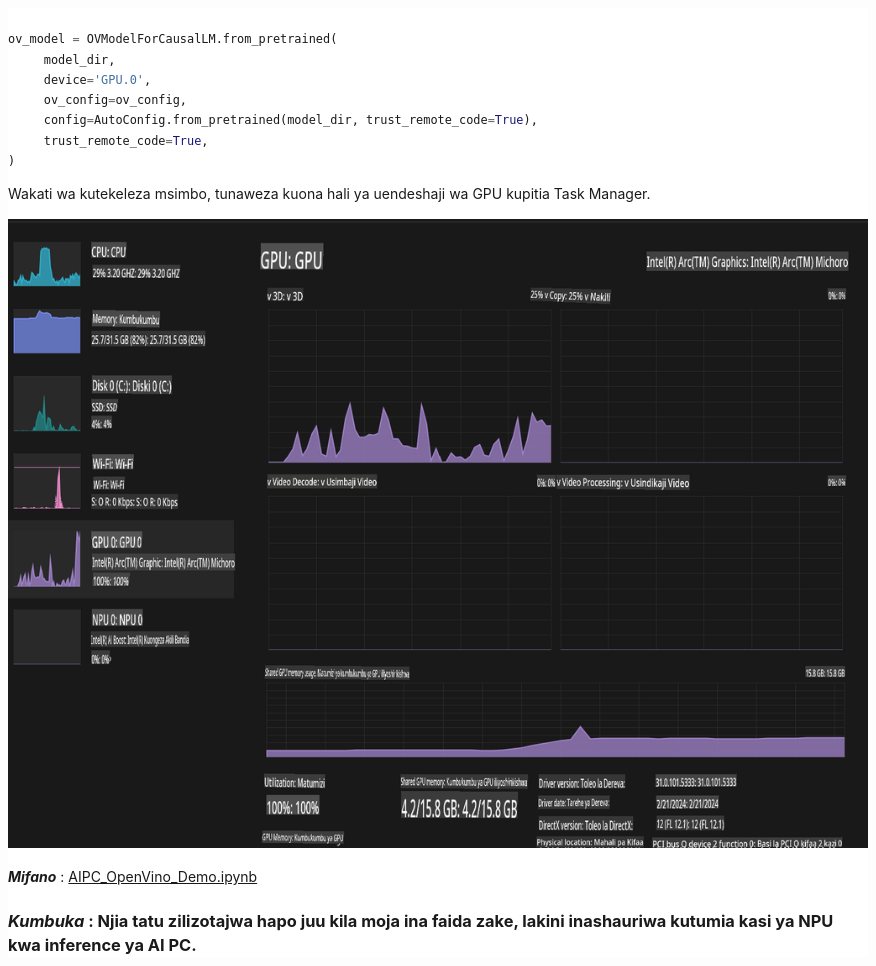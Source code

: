 ```python

ov_model = OVModelForCausalLM.from_pretrained(
     model_dir,
     device='GPU.0',
     ov_config=ov_config,
     config=AutoConfig.from_pretrained(model_dir, trust_remote_code=True),
     trust_remote_code=True,
)

```

Wakati wa kutekeleza msimbo, tunaweza kuona hali ya uendeshaji wa GPU kupitia Task Manager.

![openvino_gpu](../../../../../translated_images/aipc_OpenVINO_GPU.142b31f25c5ffcf8802077629d11fbae275e53aeeb0752e0cdccf826feca6875.sw.png)

***Mifano*** : [AIPC_OpenVino_Demo.ipynb](../../../../../code/03.Inference/AIPC/AIPC_OpenVino_Demo.ipynb)

### ***Kumbuka*** : Njia tatu zilizotajwa hapo juu kila moja ina faida zake, lakini inashauriwa kutumia kasi ya NPU kwa inference ya AI PC.
